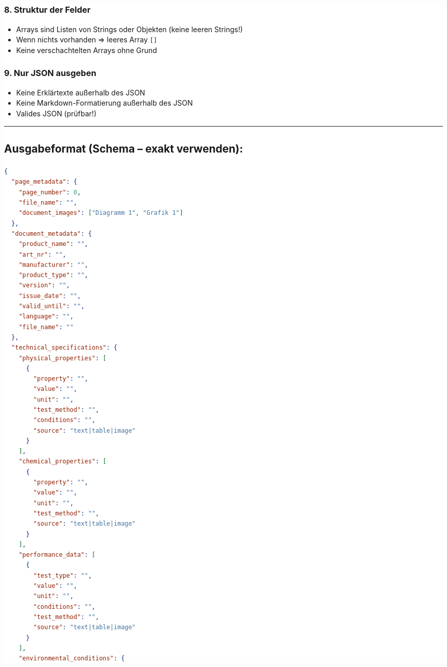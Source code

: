 ### 8. **Struktur der Felder**
- Arrays sind Listen von Strings oder Objekten (keine leeren Strings!)
- Wenn nichts vorhanden ⇒ leeres Array `[]`
- Keine verschachtelten Arrays ohne Grund

### 9. **Nur JSON ausgeben**
- Keine Erklärtexte außerhalb des JSON
- Keine Markdown-Formatierung außerhalb des JSON
- Valides JSON (prüfbar!)

---

## Ausgabeformat (Schema – exakt verwenden):

```json
{
  "page_metadata": {
    "page_number": 0,
    "file_name": "",
    "document_images": ["Diagramm 1", "Grafik 1"]
  },
  "document_metadata": {
    "product_name": "",
    "art_nr": "",
    "manufacturer": "",
    "product_type": "",
    "version": "",
    "issue_date": "",
    "valid_until": "",
    "language": "",
    "file_name": ""
  },
  "technical_specifications": {
    "physical_properties": [
      {
        "property": "",
        "value": "",
        "unit": "",
        "test_method": "",
        "conditions": "",
        "source": "text|table|image"
      }
    ],
    "chemical_properties": [
      {
        "property": "",
        "value": "",
        "unit": "",
        "test_method": "",
        "source": "text|table|image"
      }
    ],
    "performance_data": [
      {
        "test_type": "",
        "value": "",
        "unit": "",
        "conditions": "",
        "test_method": "",
        "source": "text|table|image"
      }
    ],
    "environmental_conditions": {
```